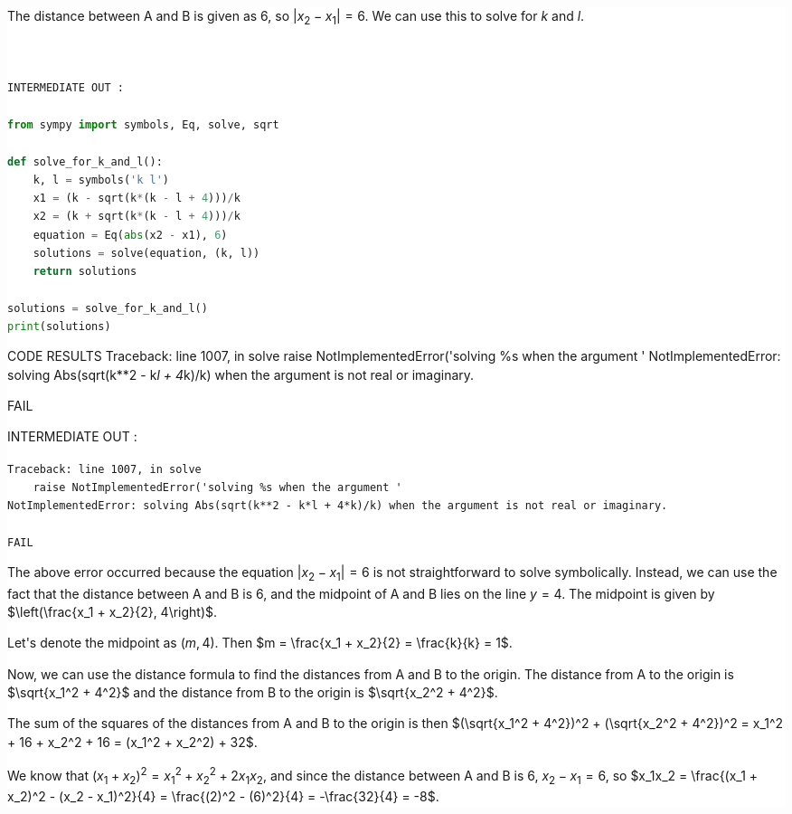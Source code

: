 The distance between A and B is given as 6, so $|x_2 - x_1| = 6$. We can use this to solve for $k$ and $l$.

```python


INTERMEDIATE OUT :

from sympy import symbols, Eq, solve, sqrt

def solve_for_k_and_l():
    k, l = symbols('k l')
    x1 = (k - sqrt(k*(k - l + 4)))/k
    x2 = (k + sqrt(k*(k - l + 4)))/k
    equation = Eq(abs(x2 - x1), 6)
    solutions = solve(equation, (k, l))
    return solutions

solutions = solve_for_k_and_l()
print(solutions)
```

CODE RESULTS Traceback: line 1007, in solve
    raise NotImplementedError('solving %s when the argument '
NotImplementedError: solving Abs(sqrt(k**2 - k*l + 4*k)/k) when the argument is not real or imaginary.

FAIL


INTERMEDIATE OUT :
```output
Traceback: line 1007, in solve
    raise NotImplementedError('solving %s when the argument '
NotImplementedError: solving Abs(sqrt(k**2 - k*l + 4*k)/k) when the argument is not real or imaginary.

FAIL

```
The above error occurred because the equation $|x_2 - x_1| = 6$ is not straightforward to solve symbolically. Instead, we can use the fact that the distance between A and B is 6, and the midpoint of A and B lies on the line $y = 4$. The midpoint is given by $\left(\frac{x_1 + x_2}{2}, 4\right)$.

Let's denote the midpoint as $(m, 4)$. Then $m = \frac{x_1 + x_2}{2} = \frac{k}{k} = 1$.

Now, we can use the distance formula to find the distances from A and B to the origin. The distance from A to the origin is $\sqrt{x_1^2 + 4^2}$ and the distance from B to the origin is $\sqrt{x_2^2 + 4^2}$.

The sum of the squares of the distances from A and B to the origin is then $(\sqrt{x_1^2 + 4^2})^2 + (\sqrt{x_2^2 + 4^2})^2 = x_1^2 + 16 + x_2^2 + 16 = (x_1^2 + x_2^2) + 32$.

We know that $(x_1 + x_2)^2 = x_1^2 + x_2^2 + 2x_1x_2$, and since the distance between A and B is 6, $x_2 - x_1 = 6$, so $x_1x_2 = \frac{(x_1 + x_2)^2 - (x_2 - x_1)^2}{4} = \frac{(2)^2 - (6)^2}{4} = -\frac{32}{4} = -8$.
